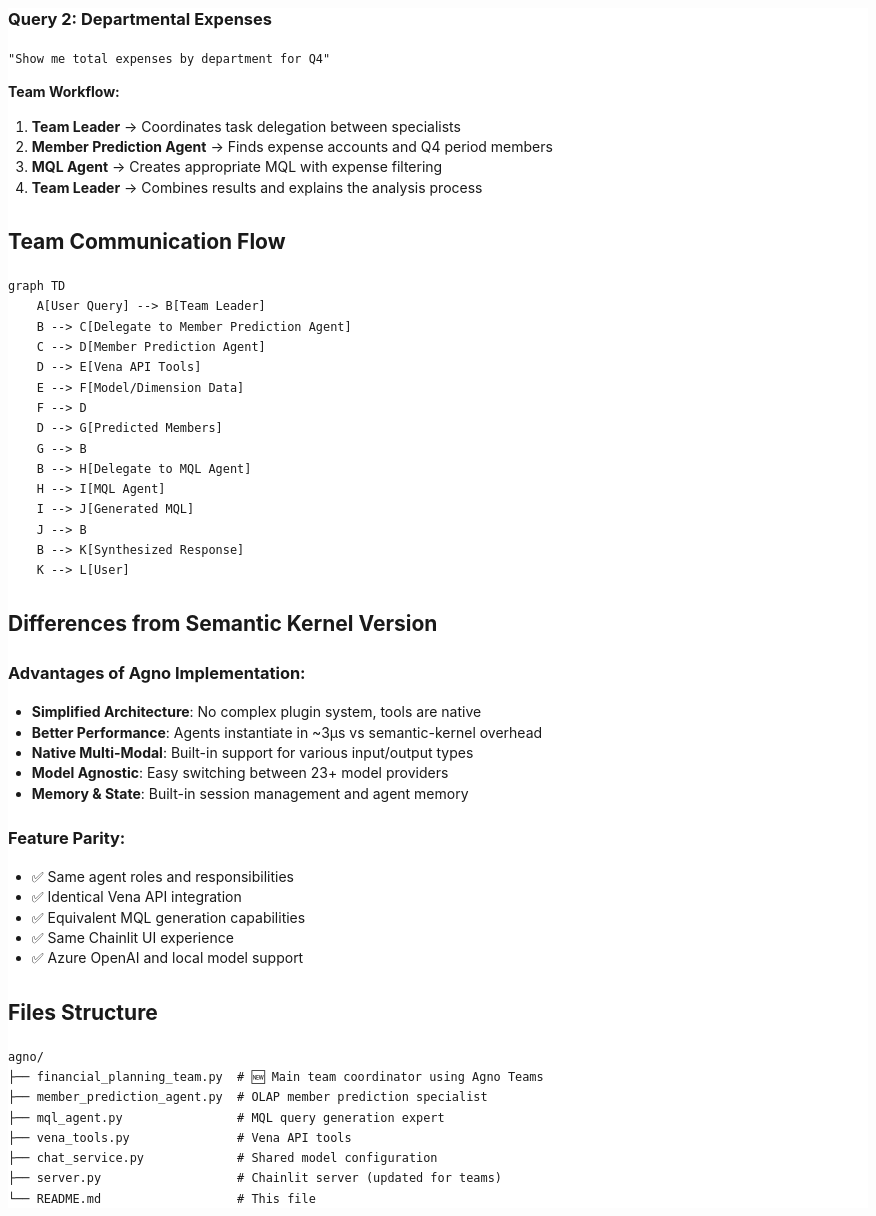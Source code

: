 ### Query 2: Departmental Expenses
```  
"Show me total expenses by department for Q4"
```

**Team Workflow:**
1. **Team Leader** → Coordinates task delegation between specialists
2. **Member Prediction Agent** → Finds expense accounts and Q4 period members
3. **MQL Agent** → Creates appropriate MQL with expense filtering
4. **Team Leader** → Combines results and explains the analysis process

## Team Communication Flow

```mermaid
graph TD
    A[User Query] --> B[Team Leader]
    B --> C[Delegate to Member Prediction Agent]
    C --> D[Member Prediction Agent]
    D --> E[Vena API Tools]
    E --> F[Model/Dimension Data]
    F --> D
    D --> G[Predicted Members]
    G --> B
    B --> H[Delegate to MQL Agent]
    H --> I[MQL Agent] 
    I --> J[Generated MQL]
    J --> B
    B --> K[Synthesized Response]
    K --> L[User]
```

## Differences from Semantic Kernel Version

### Advantages of Agno Implementation:
- **Simplified Architecture**: No complex plugin system, tools are native
- **Better Performance**: Agents instantiate in ~3μs vs semantic-kernel overhead
- **Native Multi-Modal**: Built-in support for various input/output types
- **Model Agnostic**: Easy switching between 23+ model providers
- **Memory & State**: Built-in session management and agent memory

### Feature Parity:
- ✅ Same agent roles and responsibilities
- ✅ Identical Vena API integration
- ✅ Equivalent MQL generation capabilities
- ✅ Same Chainlit UI experience
- ✅ Azure OpenAI and local model support

## Files Structure

```
agno/
├── financial_planning_team.py  # 🆕 Main team coordinator using Agno Teams
├── member_prediction_agent.py  # OLAP member prediction specialist
├── mql_agent.py                # MQL query generation expert  
├── vena_tools.py               # Vena API tools
├── chat_service.py             # Shared model configuration
├── server.py                   # Chainlit server (updated for teams)
└── README.md                   # This file
```
